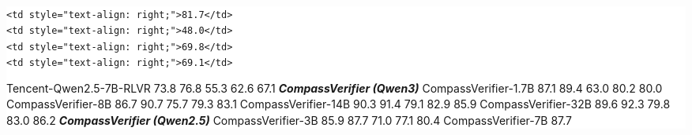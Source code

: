     <td style="text-align: right;">81.7</td>
    <td style="text-align: right;">48.0</td>
    <td style="text-align: right;">69.8</td>
    <td style="text-align: right;">69.1</td>
  </tr>
  <tr>
    <td style="text-align: left;">Tencent-Qwen2.5-7B-RLVR</td>
    <td style="text-align: right;">73.8</td>
    <td style="text-align: right;">76.8</td>
    <td style="text-align: right;">55.3</td>
    <td style="text-align: right;">62.6</td>
    <td style="text-align: right;">67.1</td>
  </tr>

  <tr>
    <td colspan="6" style="text-align: center;"><strong><em>CompassVerifier (Qwen3)</em></strong></td>
  </tr>
  <tr>
    <td style="text-align: left;">CompassVerifier-1.7B</td>
    <td style="text-align: right;">87.1</td>
    <td style="text-align: right;">89.4</td>
    <td style="text-align: right;">63.0</td>
    <td style="text-align: right;">80.2</td>
    <td style="text-align: right;">80.0</td>
  </tr>
  <tr>
    <td style="text-align: left;">CompassVerifier-8B</td>
    <td style="text-align: right;">86.7</td>
    <td style="text-align: right;">90.7</td>
    <td style="text-align: right;">75.7</td>
    <td style="text-align: right;">79.3</td>
    <td style="text-align: right;">83.1</td>
  </tr>
  <tr>
    <td style="text-align: left;">CompassVerifier-14B</td>
    <td style="text-align: right;">90.3</td>
    <td style="text-align: right;">91.4</td>
    <td style="text-align: right;">79.1</td>
    <td style="text-align: right;">82.9</td>
    <td style="text-align: right;">85.9</td>
  </tr>
  <tr>
    <td style="text-align: left;">CompassVerifier-32B</td>
    <td style="text-align: right;">89.6</td>
    <td style="text-align: right;">92.3</td>
    <td style="text-align: right;">79.8</td>
    <td style="text-align: right;">83.0</td>
    <td style="text-align: right;">86.2</td>
  </tr>
  <tr>
    <td colspan="6" style="text-align: center;"><strong><em>CompassVerifier (Qwen2.5)</em></strong></td>
  </tr>
  <tr>
    <td style="text-align: left;">CompassVerifier-3B</td>
    <td style="text-align: right;">85.9</td>
    <td style="text-align: right;">87.7</td>
    <td style="text-align: right;">71.0</td>
    <td style="text-align: right;">77.1</td>
    <td style="text-align: right;">80.4</td>
  </tr>
  <tr>
    <td style="text-align: left;">CompassVerifier-7B</td>
    <td style="text-align: right;">87.7</td>